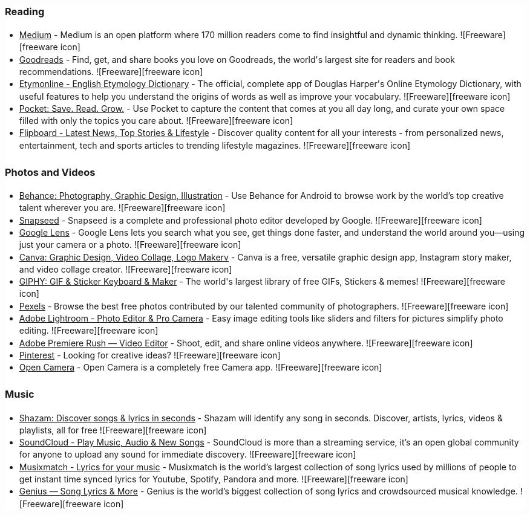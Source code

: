 
### Reading

- [Medium](https://play.google.com/store/apps/details?id=com.medium.reader) - Medium is an open platform where 170 million readers come to find insightful and dynamic thinking. ![Freeware][freeware icon]
- [Goodreads](https://play.google.com/store/apps/details?id=com.goodreads) - Find, get, and share books you love on Goodreads, the world's largest site for readers and book recommendations. ![Freeware][freeware icon]
- [Etymonline - English Etymology Dictionary](https://play.google.com/store/apps/details?id=com.etymonline.app) - The official, complete app of Douglas Harper's Online Etymology Dictionary, with useful features to help you understand the origins of words as well as improve your vocabulary. ![Freeware][freeware icon]
- [Pocket: Save. Read. Grow.](https://play.google.com/store/apps/details?id=com.ideashower.readitlater.pro) - Use Pocket to capture the content that comes at you all day long, and curate your own space filled with only the topics you care about. ![Freeware][freeware icon]
- [Flipboard - Latest News, Top Stories & Lifestyle](https://play.google.com/store/apps/details?id=flipboard.app) - Discover quality content for all your interests - from personalized news, entertainment, tech and sports articles to trending lifestyle magazines. ![Freeware][freeware icon]

### Photos and Videos

- [Behance: Photography, Graphic Design, Illustration](https://play.google.com/store/apps/details?id=com.behance.behance) - Use Behance for Android to browse work by the world’s top creative talent wherever you are. ![Freeware][freeware icon]
- [Snapseed](https://play.google.com/store/apps/details?id=com.niksoftware.snapseed) - Snapseed is a complete and professional photo editor developed by Google. ![Freeware][freeware icon]
- [Google Lens](https://play.google.com/store/apps/details?id=com.google.ar.lens) - Google Lens lets you search what you see, get things done faster, and understand the world around you—using just your camera or a photo. ![Freeware][freeware icon]
- [Canva: Graphic Design, Video Collage, Logo Makerv](https://play.google.com/store/apps/details?id=com.canva.editor) - Canva is a free, versatile graphic design app, Instagram story maker, and video collage creator. ![Freeware][freeware icon]
- [GIPHY: GIF & Sticker Keyboard & Maker](https://play.google.com/store/apps/details?id=com.giphy.messenger) - The world's largest library of free GIFs, Stickers & memes!  ![Freeware][freeware icon]
- [Pexels](https://play.google.com/store/apps/details?id=com.pexels.app) - Browse the best free photos contributed by our talented community of photographers. ![Freeware][freeware icon]
- [Adobe Lightroom - Photo Editor & Pro Camera](https://play.google.com/store/apps/details?id=com.adobe.lrmobile) - Easy image editing tools like sliders and filters for pictures simplify photo editing. ![Freeware][freeware icon]
- [Adobe Premiere Rush — Video Editor](https://play.google.com/store/apps/details?id=com.adobe.premiererush.videoeditor) - Shoot, edit, and share online videos anywhere. ![Freeware][freeware icon]
- [Pinterest](https://play.google.com/store/apps/details?id=com.pinterest) - Looking for creative ideas? ![Freeware][freeware icon]
- [Open Camera](https://play.google.com/store/apps/details?id=net.sourceforge.opencamera) - Open Camera is a completely free Camera app. ![Freeware][freeware icon]


### Music

- [Shazam: Discover songs & lyrics in seconds](https://play.google.com/store/apps/details?id=com.shazam.android) - Shazam will identify any song in seconds. Discover, artists, lyrics, videos & playlists, all for free ![Freeware][freeware icon]
- [SoundCloud - Play Music, Audio & New Songs](https://play.google.com/store/apps/details?id=com.soundcloud.android) - SoundCloud is more than a streaming service, it’s an open global community for anyone to upload any sound for immediate discovery. ![Freeware][freeware icon]
- [Musixmatch - Lyrics for your music](https://play.google.com/store/apps/details?id=com.musixmatch.android.lyrify) - Musixmatch is the world’s largest collection of song lyrics used by millions of people to get instant time synced lyrics for Youtube, Spotify, Pandora and more. ![Freeware][freeware icon]
- [Genius — Song Lyrics & More](https://play.google.com/store/apps/details?id=com.genius.android) - Genius is the world’s biggest collection of song lyrics and crowdsourced musical knowledge. ![Freeware][freeware icon]
